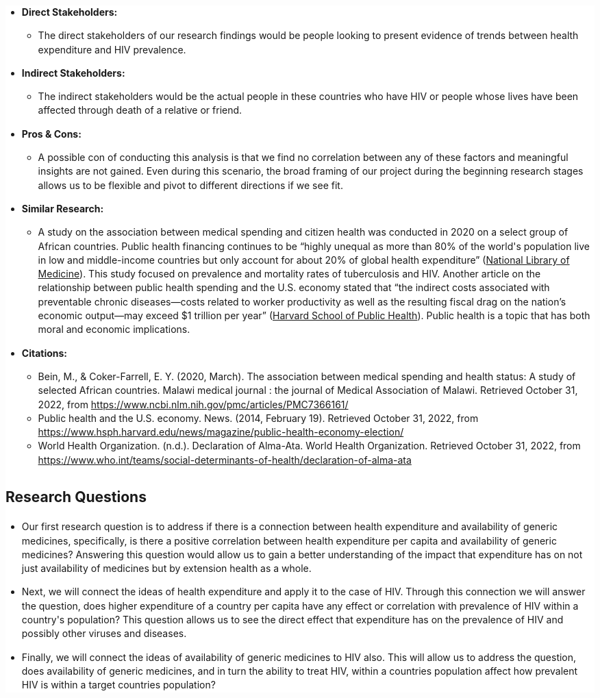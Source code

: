 - **Direct Stakeholders:**
  - The direct stakeholders of our research findings would be people looking to present evidence of trends between health expenditure and HIV prevalence.

- **Indirect Stakeholders:**
  - The indirect stakeholders would be the actual people in these countries who have HIV or people whose lives have been affected through death of a relative or friend.

- **Pros & Cons:**
  - A possible con of conducting this analysis is that we find no correlation between any of these factors and meaningful insights are not gained. Even during this scenario, the broad framing of our project during the beginning research stages allows us to be flexible and pivot to different directions if we see fit.

- **Similar Research:**
  - A study on the association between medical spending and citizen health was conducted in 2020 on a select group of African countries. Public health financing continues to be “highly unequal as more than 80% of the world's population live in low and middle-income countries but only account for about 20% of global health expenditure” ([National Library of Medicine](https://www.ncbi.nlm.nih.gov/pmc/articles/PMC7366161/)). This study focused on prevalence and mortality rates of tuberculosis and HIV. Another article on the relationship between public health spending and the U.S. economy stated that “the indirect costs associated with preventable chronic diseases—costs related to worker productivity as well as the resulting fiscal drag on the nation’s economic output—may exceed $1 trillion per year” ([Harvard School of Public Health](https://www.hsph.harvard.edu/news/magazine/public-health-economy-election/)). Public health is a topic that has both moral and economic implications.

- **Citations:**
  - Bein, M., & Coker-Farrell, E. Y. (2020, March). The association between medical spending and health status: A study of selected African countries. Malawi medical journal : the journal of Medical Association of Malawi. Retrieved October 31, 2022, from https://www.ncbi.nlm.nih.gov/pmc/articles/PMC7366161/
  - Public health and the U.S. economy. News. (2014, February 19). Retrieved October 31, 2022, from https://www.hsph.harvard.edu/news/magazine/public-health-economy-election/
  - World Health Organization. (n.d.). Declaration of Alma-Ata. World Health Organization. Retrieved October 31, 2022, from https://www.who.int/teams/social-determinants-of-health/declaration-of-alma-ata

## **Research Questions**
- Our first research question is to address if there is a connection between health expenditure and availability of generic medicines, specifically, is there a positive correlation between health expenditure per capita and availability of generic medicines? Answering this question would allow us to gain a better understanding of the impact that expenditure has on not just availability of medicines but by extension health as a whole.

- Next, we will connect the ideas of health expenditure and apply it to the case of HIV. Through this connection we will answer the question, does higher expenditure of a country per capita have any effect or correlation with prevalence of HIV within a country's population? This question allows us to see the direct effect that expenditure has on the prevalence of HIV and possibly other viruses and diseases.

- Finally, we will connect the ideas of availability of generic medicines to HIV also. This will allow us to address the question, does availability of generic medicines, and in turn the ability to treat HIV, within a countries population affect how prevalent HIV is within a target countries population?
